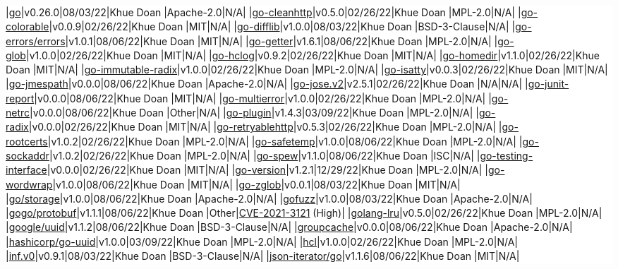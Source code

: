 |[go](https://pkg.go.dev/cloud.google.com/go)|v0.26.0|08/03/22|Khue Doan |Apache-2.0|N/A|
|[go-cleanhttp](https://pkg.go.dev/github.com/hashicorp/go-cleanhttp)|v0.5.0|02/26/22|Khue Doan |MPL-2.0|N/A|
|[go-colorable](https://pkg.go.dev/github.com/mattn/go-colorable)|v0.0.9|02/26/22|Khue Doan |MIT|N/A|
|[go-difflib](https://pkg.go.dev/github.com/pmezard/go-difflib)|v1.0.0|08/03/22|Khue Doan |BSD-3-Clause|N/A|
|[go-errors/errors](https://pkg.go.dev/github.com/go-errors/errors)|v1.0.1|08/06/22|Khue Doan |MIT|N/A|
|[go-getter](https://pkg.go.dev/github.com/hashicorp/go-getter)|v1.6.1|08/06/22|Khue Doan |MPL-2.0|N/A|
|[go-glob](https://pkg.go.dev/github.com/ryanuber/go-glob)|v1.0.0|02/26/22|Khue Doan |MIT|N/A|
|[go-hclog](https://pkg.go.dev/github.com/hashicorp/go-hclog)|v0.9.2|02/26/22|Khue Doan |MIT|N/A|
|[go-homedir](https://pkg.go.dev/github.com/mitchellh/go-homedir)|v1.1.0|02/26/22|Khue Doan |MIT|N/A|
|[go-immutable-radix](https://pkg.go.dev/github.com/hashicorp/go-immutable-radix)|v1.0.0|02/26/22|Khue Doan |MPL-2.0|N/A|
|[go-isatty](https://pkg.go.dev/github.com/mattn/go-isatty)|v0.0.3|02/26/22|Khue Doan |MIT|N/A|
|[go-jmespath](https://pkg.go.dev/github.com/jmespath/go-jmespath)|v0.0.0|08/06/22|Khue Doan |Apache-2.0|N/A|
|[go-jose.v2](https://pkg.go.dev/gopkg.in/square/go-jose.v2)|v2.5.1|02/26/22|Khue Doan |N/A|N/A|
|[go-junit-report](https://pkg.go.dev/github.com/jstemmer/go-junit-report)|v0.0.0|08/06/22|Khue Doan |MIT|N/A|
|[go-multierror](https://pkg.go.dev/github.com/hashicorp/go-multierror)|v1.0.0|02/26/22|Khue Doan |MPL-2.0|N/A|
|[go-netrc](https://pkg.go.dev/github.com/bgentry/go-netrc)|v0.0.0|08/06/22|Khue Doan |Other|N/A|
|[go-plugin](https://pkg.go.dev/github.com/hashicorp/go-plugin)|v1.4.3|03/09/22|Khue Doan |MPL-2.0|N/A|
|[go-radix](https://pkg.go.dev/github.com/armon/go-radix)|v0.0.0|02/26/22|Khue Doan |MIT|N/A|
|[go-retryablehttp](https://pkg.go.dev/github.com/hashicorp/go-retryablehttp)|v0.5.3|02/26/22|Khue Doan |MPL-2.0|N/A|
|[go-rootcerts](https://pkg.go.dev/github.com/hashicorp/go-rootcerts)|v1.0.2|02/26/22|Khue Doan |MPL-2.0|N/A|
|[go-safetemp](https://pkg.go.dev/github.com/hashicorp/go-safetemp)|v1.0.0|08/06/22|Khue Doan |MPL-2.0|N/A|
|[go-sockaddr](https://pkg.go.dev/github.com/hashicorp/go-sockaddr)|v1.0.2|02/26/22|Khue Doan |MPL-2.0|N/A|
|[go-spew](https://pkg.go.dev/github.com/davecgh/go-spew)|v1.1.0|08/06/22|Khue Doan |ISC|N/A|
|[go-testing-interface](https://pkg.go.dev/github.com/mitchellh/go-testing-interface)|v0.0.0|02/26/22|Khue Doan |MIT|N/A|
|[go-version](https://pkg.go.dev/github.com/hashicorp/go-version)|v1.2.1|12/29/22|Khue Doan |MPL-2.0|N/A|
|[go-wordwrap](https://pkg.go.dev/github.com/mitchellh/go-wordwrap)|v1.0.0|08/06/22|Khue Doan |MIT|N/A|
|[go-zglob](https://pkg.go.dev/github.com/mattn/go-zglob)|v0.0.1|08/03/22|Khue Doan |MIT|N/A|
|[go/storage](https://pkg.go.dev/cloud.google.com/go/storage)|v1.0.0|08/06/22|Khue Doan |Apache-2.0|N/A|
|[gofuzz](https://pkg.go.dev/github.com/google/gofuzz)|v1.0.0|08/03/22|Khue Doan |Apache-2.0|N/A|
|[gogo/protobuf](https://pkg.go.dev/github.com/gogo/protobuf)|v1.1.1|08/06/22|Khue Doan |Other|[CVE-2021-3121](https://github.com/advisories/GHSA-c3h9-896r-86jm) (High)|
|[golang-lru](https://pkg.go.dev/github.com/hashicorp/golang-lru)|v0.5.0|02/26/22|Khue Doan |MPL-2.0|N/A|
|[google/uuid](https://pkg.go.dev/github.com/google/uuid)|v1.1.2|08/06/22|Khue Doan |BSD-3-Clause|N/A|
|[groupcache](https://pkg.go.dev/github.com/golang/groupcache)|v0.0.0|08/06/22|Khue Doan |Apache-2.0|N/A|
|[hashicorp/go-uuid](https://pkg.go.dev/github.com/hashicorp/go-uuid)|v1.0.0|03/09/22|Khue Doan |MPL-2.0|N/A|
|[hcl](https://pkg.go.dev/github.com/hashicorp/hcl)|v1.0.0|02/26/22|Khue Doan |MPL-2.0|N/A|
|[inf.v0](https://pkg.go.dev/gopkg.in/inf.v0)|v0.9.1|08/03/22|Khue Doan |BSD-3-Clause|N/A|
|[json-iterator/go](https://pkg.go.dev/github.com/json-iterator/go)|v1.1.6|08/06/22|Khue Doan |MIT|N/A|